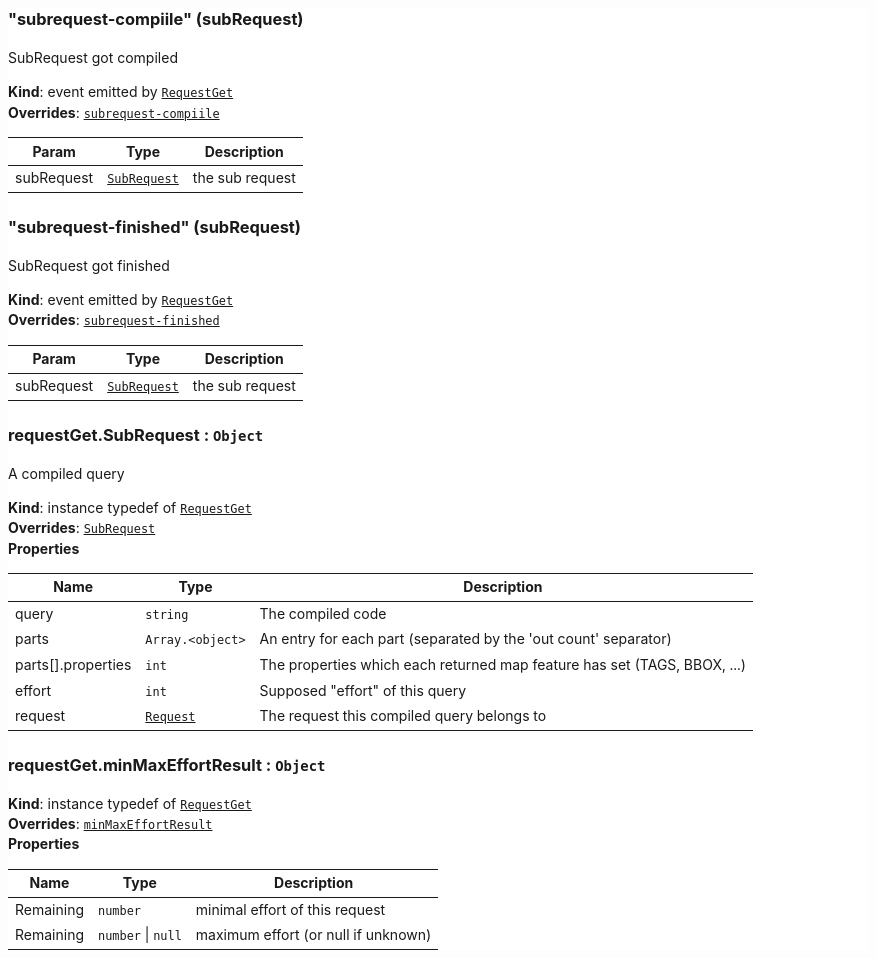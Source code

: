 <a name="Request+event_subrequest-compiile"></a>

### "subrequest-compiile" (subRequest)
SubRequest got compiled

**Kind**: event emitted by [<code>RequestGet</code>](#RequestGet)  
**Overrides**: [<code>subrequest-compiile</code>](#Request+event_subrequest-compiile)  

| Param | Type | Description |
| --- | --- | --- |
| subRequest | [<code>SubRequest</code>](#Request+SubRequest) | the sub request |

<a name="Request+event_subrequest-finished"></a>

### "subrequest-finished" (subRequest)
SubRequest got finished

**Kind**: event emitted by [<code>RequestGet</code>](#RequestGet)  
**Overrides**: [<code>subrequest-finished</code>](#Request+event_subrequest-finished)  

| Param | Type | Description |
| --- | --- | --- |
| subRequest | [<code>SubRequest</code>](#Request+SubRequest) | the sub request |

<a name="Request+SubRequest"></a>

### requestGet.SubRequest : <code>Object</code>
A compiled query

**Kind**: instance typedef of [<code>RequestGet</code>](#RequestGet)  
**Overrides**: [<code>SubRequest</code>](#Request+SubRequest)  
**Properties**

| Name | Type | Description |
| --- | --- | --- |
| query | <code>string</code> | The compiled code |
| parts | <code>Array.&lt;object&gt;</code> | An entry for each part (separated by the 'out count' separator) |
| parts[].properties | <code>int</code> | The properties which each returned map feature has set (TAGS, BBOX, ...) |
| effort | <code>int</code> | Supposed "effort" of this query |
| request | [<code>Request</code>](#Request) | The request this compiled query belongs to |

<a name="Request+minMaxEffortResult"></a>

### requestGet.minMaxEffortResult : <code>Object</code>
**Kind**: instance typedef of [<code>RequestGet</code>](#RequestGet)  
**Overrides**: [<code>minMaxEffortResult</code>](#Request+minMaxEffortResult)  
**Properties**

| Name | Type | Description |
| --- | --- | --- |
| Remaining | <code>number</code> | minimal effort of this request |
| Remaining | <code>number</code> \| <code>null</code> | maximum effort (or null if unknown) |
